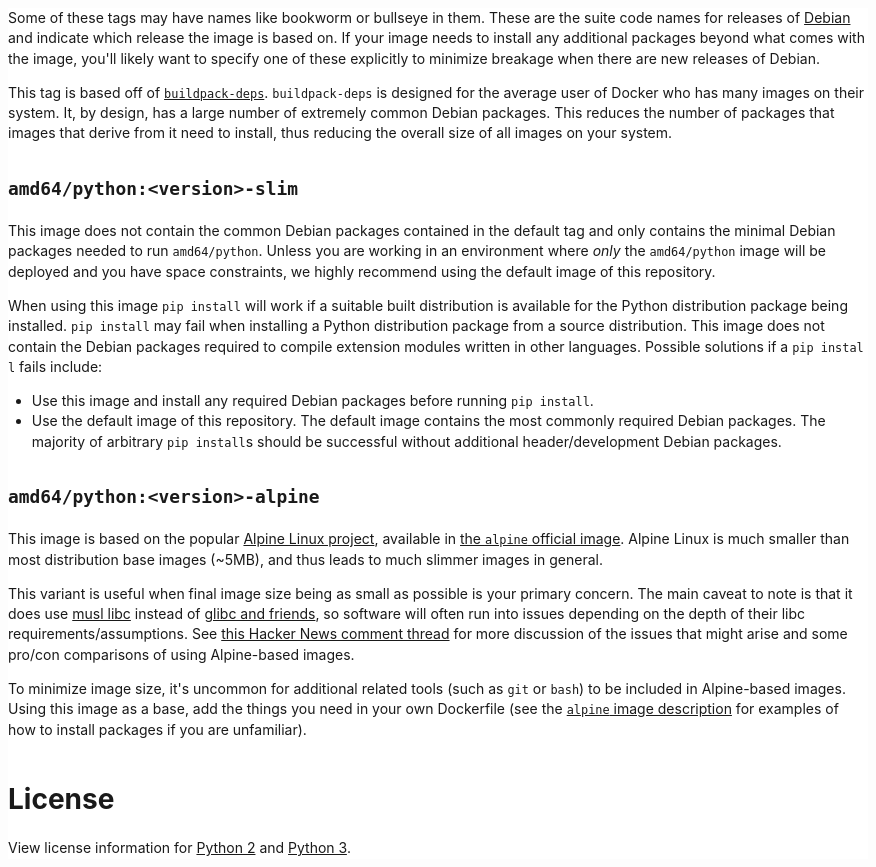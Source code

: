 Some of these tags may have names like bookworm or bullseye in them. These are the suite code names for releases of [Debian](https://wiki.debian.org/DebianReleases) and indicate which release the image is based on. If your image needs to install any additional packages beyond what comes with the image, you'll likely want to specify one of these explicitly to minimize breakage when there are new releases of Debian.

This tag is based off of [`buildpack-deps`](https://hub.docker.com/_/buildpack-deps/). `buildpack-deps` is designed for the average user of Docker who has many images on their system. It, by design, has a large number of extremely common Debian packages. This reduces the number of packages that images that derive from it need to install, thus reducing the overall size of all images on your system.

## `amd64/python:<version>-slim`

This image does not contain the common Debian packages contained in the default tag and only contains the minimal Debian packages needed to run `amd64/python`. Unless you are working in an environment where *only* the `amd64/python` image will be deployed and you have space constraints, we highly recommend using the default image of this repository.

When using this image `pip install` will work if a suitable built distribution is available for the Python distribution package being installed. `pip install` may fail when installing a Python distribution package from a source distribution. This image does not contain the Debian packages required to compile extension modules written in other languages. Possible solutions if a `pip install` fails include:

-	Use this image and install any required Debian packages before running `pip install`.
-	Use the default image of this repository. The default image contains the most commonly required Debian packages. The majority of arbitrary `pip install`s should be successful without additional header/development Debian packages.

## `amd64/python:<version>-alpine`

This image is based on the popular [Alpine Linux project](https://alpinelinux.org), available in [the `alpine` official image](https://hub.docker.com/_/alpine). Alpine Linux is much smaller than most distribution base images (~5MB), and thus leads to much slimmer images in general.

This variant is useful when final image size being as small as possible is your primary concern. The main caveat to note is that it does use [musl libc](https://musl.libc.org) instead of [glibc and friends](https://www.etalabs.net/compare_libcs.html), so software will often run into issues depending on the depth of their libc requirements/assumptions. See [this Hacker News comment thread](https://news.ycombinator.com/item?id=10782897) for more discussion of the issues that might arise and some pro/con comparisons of using Alpine-based images.

To minimize image size, it's uncommon for additional related tools (such as `git` or `bash`) to be included in Alpine-based images. Using this image as a base, add the things you need in your own Dockerfile (see the [`alpine` image description](https://hub.docker.com/_/alpine/) for examples of how to install packages if you are unfamiliar).

# License

View license information for [Python 2](https://docs.python.org/2/license.html) and [Python 3](https://docs.python.org/3/license.html).
